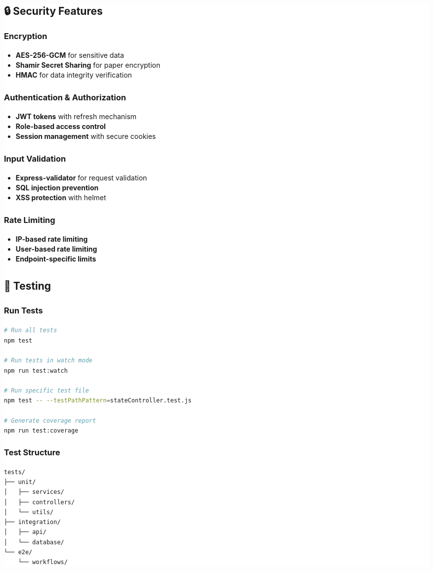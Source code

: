 ## 🔒 Security Features

### Encryption
- **AES-256-GCM** for sensitive data
- **Shamir Secret Sharing** for paper encryption
- **HMAC** for data integrity verification

### Authentication & Authorization
- **JWT tokens** with refresh mechanism
- **Role-based access control**
- **Session management** with secure cookies

### Input Validation
- **Express-validator** for request validation
- **SQL injection prevention**
- **XSS protection** with helmet

### Rate Limiting
- **IP-based rate limiting**
- **User-based rate limiting**
- **Endpoint-specific limits**

## 🧪 Testing

### Run Tests
```bash
# Run all tests
npm test

# Run tests in watch mode
npm run test:watch

# Run specific test file
npm test -- --testPathPattern=stateController.test.js

# Generate coverage report
npm run test:coverage
```

### Test Structure
```
tests/
├── unit/
│   ├── services/
│   ├── controllers/
│   └── utils/
├── integration/
│   ├── api/
│   └── database/
└── e2e/
    └── workflows/
```
